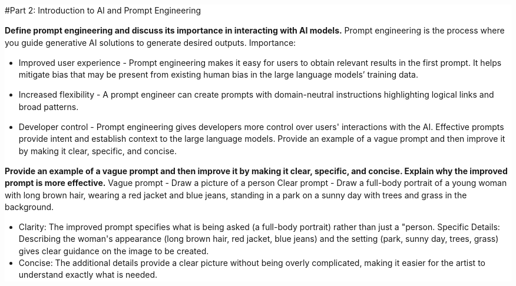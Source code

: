 #Part 2: Introduction to AI and Prompt Engineering


**Define prompt engineering and discuss its importance in interacting with AI models.**
Prompt engineering  is the process where you guide generative AI solutions to generate desired outputs.
Importance:

- Improved user experience - Prompt engineering makes it easy for users to obtain relevant results in the first prompt. It helps mitigate bias that may be present from existing human bias in the large language models’ training data.

- Increased flexibility - A prompt engineer can create prompts with domain-neutral instructions highlighting logical links and broad patterns.

- Developer control - Prompt engineering gives developers more control over users' interactions with the AI. Effective prompts provide intent and establish context to the large language models. Provide an example of a vague prompt and then improve it by making it clear, specific, and concise.

**Provide an example of a vague prompt and then improve it by making it clear, specific, and concise. Explain why the improved prompt is more effective.**
Vague prompt - Draw a picture of a person
Clear prompt - Draw a full-body portrait of a young woman with long brown hair, wearing a red jacket and blue jeans, standing in a park on a sunny day with trees and grass in the background.

- Clarity: The improved prompt specifies what is being asked (a full-body portrait) rather than just a "person.
Specific Details: Describing the woman's appearance (long brown hair, red jacket, blue jeans) and the setting (park, sunny day, trees, grass) gives clear guidance on the image to be created.
- Concise: The additional details provide a clear picture without being overly complicated, making it easier for the artist to understand exactly what is needed.
